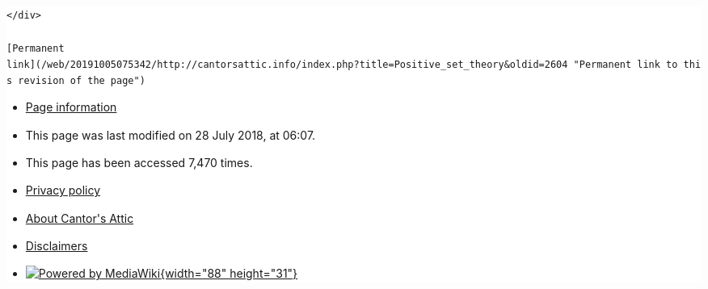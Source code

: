     </div>

    [Permanent
    link](/web/20191005075342/http://cantorsattic.info/index.php?title=Positive_set_theory&oldid=2604 "Permanent link to this revision of the page")
-   <div id="t-info">

    </div>

    [Page
    information](/web/20191005075342/http://cantorsattic.info/index.php?title=Positive_set_theory&action=info)

</div>

</div>

</div>

</div>

<div id="footer" role="contentinfo">

-   <div id="footer-info-lastmod">

    </div>

    This page was last modified on 28 July 2018, at 06:07.
-   <div id="footer-info-viewcount">

    </div>

    This page has been accessed 7,470 times.



-   <div id="footer-places-privacy">

    </div>

    [Privacy
    policy](/web/20191005075342/http://cantorsattic.info/Cantor%27s_Attic:Privacy_policy "Cantor's Attic:Privacy policy")
-   <div id="footer-places-about">

    </div>

    [About Cantor's
    Attic](/web/20191005075342/http://cantorsattic.info/Cantor%27s_Attic:About "Cantor's Attic:About")
-   <div id="footer-places-disclaimer">

    </div>

    [Disclaimers](/web/20191005075342/http://cantorsattic.info/Cantor%27s_Attic:General_disclaimer "Cantor's Attic:General disclaimer")



-   <div id="footer-poweredbyico">

    </div>

    [![Powered by
    MediaWiki](/web/20191005075342im_/http://cantorsattic.info/resources/assets/poweredby_mediawiki_88x31.png){width="88"
    height="31"}](//web.archive.org/web/20191005075342/http://www.mediawiki.org/)

<div style="clear:both">

</div>

</div>
